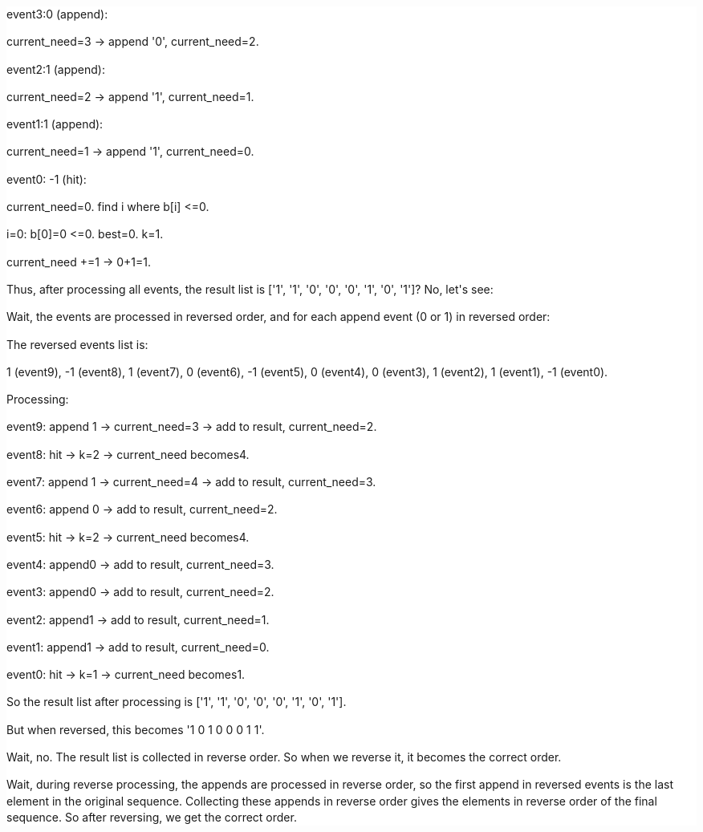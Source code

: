 event3:0 (append):

current_need=3 → append '0', current_need=2.

event2:1 (append):

current_need=2 → append '1', current_need=1.

event1:1 (append):

current_need=1 → append '1', current_need=0.

event0: -1 (hit):

current_need=0. find i where b[i] <=0.

i=0: b[0]=0 <=0. best=0. k=1.

current_need +=1 → 0+1=1.

Thus, after processing all events, the result list is ['1', '1', '0', '0', '0', '1', '0', '1']? No, let's see:

Wait, the events are processed in reversed order, and for each append event (0 or 1) in reversed order:

The reversed events list is:

1 (event9), -1 (event8), 1 (event7), 0 (event6), -1 (event5), 0 (event4), 0 (event3), 1 (event2), 1 (event1), -1 (event0).

Processing:

event9: append 1 → current_need=3 → add to result, current_need=2.

event8: hit → k=2 → current_need becomes4.

event7: append 1 → current_need=4 → add to result, current_need=3.

event6: append 0 → add to result, current_need=2.

event5: hit → k=2 → current_need becomes4.

event4: append0 → add to result, current_need=3.

event3: append0 → add to result, current_need=2.

event2: append1 → add to result, current_need=1.

event1: append1 → add to result, current_need=0.

event0: hit → k=1 → current_need becomes1.

So the result list after processing is ['1', '1', '0', '0', '0', '1', '0', '1'].

But when reversed, this becomes '1 0 1 0 0 0 1 1'.

Wait, no. The result list is collected in reverse order. So when we reverse it, it becomes the correct order.

Wait, during reverse processing, the appends are processed in reverse order, so the first append in reversed events is the last element in the original sequence. Collecting these appends in reverse order gives the elements in reverse order of the final sequence. So after reversing, we get the correct order.
